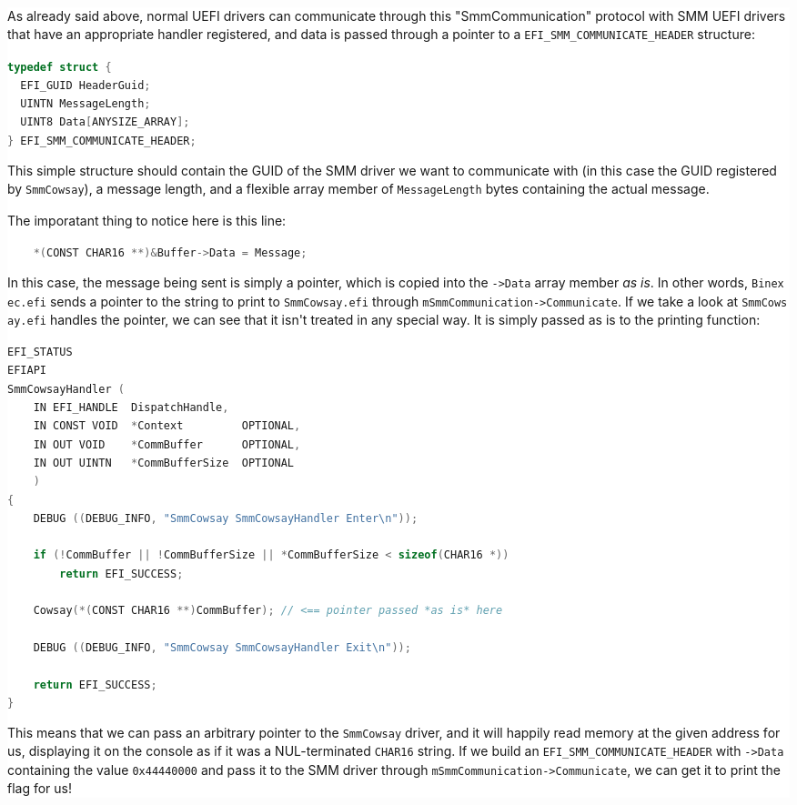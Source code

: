 As already said above, normal UEFI drivers can communicate through this
"SmmCommunication" protocol with SMM UEFI drivers that have an appropriate
handler registered, and data is passed through a pointer to a
`EFI_SMM_COMMUNICATE_HEADER` structure:

```c
typedef struct {
  EFI_GUID HeaderGuid;
  UINTN MessageLength;
  UINT8 Data[ANYSIZE_ARRAY];
} EFI_SMM_COMMUNICATE_HEADER;
```

This simple structure should contain the GUID of the SMM driver we want to
communicate with (in this case the GUID registered by `SmmCowsay`), a message
length, and a flexible array member of `MessageLength` bytes containing the
actual message.

The imporatant thing to notice here is this line:

```c
    *(CONST CHAR16 **)&Buffer->Data = Message;
```

In this case, the message being sent is simply a pointer, which is copied into
the `->Data` array member *as is*. In other words, `Binexec.efi` sends a pointer
to the string to print to `SmmCowsay.efi` through
`mSmmCommunication->Communicate`. If we take a look at `SmmCowsay.efi` handles
the pointer, we can see that it isn't treated in any special way. It is simply
passed as is to the printing function:

```c
EFI_STATUS
EFIAPI
SmmCowsayHandler (
    IN EFI_HANDLE  DispatchHandle,
    IN CONST VOID  *Context         OPTIONAL,
    IN OUT VOID    *CommBuffer      OPTIONAL,
    IN OUT UINTN   *CommBufferSize  OPTIONAL
    )
{
    DEBUG ((DEBUG_INFO, "SmmCowsay SmmCowsayHandler Enter\n"));

    if (!CommBuffer || !CommBufferSize || *CommBufferSize < sizeof(CHAR16 *))
        return EFI_SUCCESS;

    Cowsay(*(CONST CHAR16 **)CommBuffer); // <== pointer passed *as is* here

    DEBUG ((DEBUG_INFO, "SmmCowsay SmmCowsayHandler Exit\n"));

    return EFI_SUCCESS;
}
```

This means that we can pass an arbitrary pointer to the `SmmCowsay` driver, and
it will happily read memory at the given address for us, displaying it on the
console as if it was a NUL-terminated `CHAR16` string. If we build an
`EFI_SMM_COMMUNICATE_HEADER` with `->Data` containing the value `0x44440000` and
pass it to the SMM driver through `mSmmCommunication->Communicate`, we can get
it to print the flag for us!


[smm1]: #smm-cowsay-1
[smm2]: #smm-cowsay-2
[smm3]: #smm-cowsay-3
[expl1]: https://github.com/TowerofHanoi/towerofhanoi.github.io/blob/master/writeups_files/uiuctf-2022_smm-cowsay/expl_smm_cowasy_1.py
[expl2]: https://github.com/TowerofHanoi/towerofhanoi.github.io/blob/master/writeups_files/uiuctf-2022_smm-cowsay/expl_smm_cowasy_2.py
[expl3]: https://github.com/TowerofHanoi/towerofhanoi.github.io/blob/master/writeups_files/uiuctf-2022_smm-cowsay/expl_smm_cowasy_3.py
[tweet]:                               https://twitter.com/MeBeiM/status/1554849894237609985
[uiuctf]:                              https://ctftime.org/event/1600/
[uiuctf-archive]:                      https://2022.uiuc.tf/challenges
[author]:                              https://github.com/zhuyifei1999
[wiki-smm]:                            https://en.wikipedia.org/wiki/System_Management_Mode
[intel-sdm]:                           https://www.intel.com/content/www/us/en/developer/articles/technical/intel-sdm.html
[uefi-spec]:                           https://uefi.org/specifications
[uefi-spec-pdf]:                       https://uefi.org/sites/default/files/resources/UEFI_Spec_2_9_2021_03_18.pdf
[man-cowsay]:                          https://manned.org/cowsay.1
[man-pahole]:                          https://manned.org/pahole.1
[x64-call]:                            https://docs.microsoft.com/en-us/cpp/build/x64-calling-convention?view=msvc-170
[x86-rsm]:                             https://www.felixcloutier.com/x86/rsm
[x86-rdrand]:                          https://www.felixcloutier.com/x86/rdrand
[gh-pwntools]:                         https://github.com/Gallopsled/pwntools
[gh-ropgadget]:                        https://github.com/JonathanSalwan/ROPgadget
[gh-edk2]:                             https://github.com/tianocore/edk2
[gh-edk2-securityex]:                  https://github.com/jyao1/SecurityEx
[gh-qemu]:                             https://github.com/qemu/qemu
[qemu-memtxattrs]:                     https://github.com/qemu/qemu/blob/v7.0.0/include/exec/memattrs.h#L35
[edk2-SystemTable]:                    https://edk2-docs.gitbook.io/edk-ii-uefi-driver-writer-s-guide/3_foundation/33_uefi_system_table
[edk2-SmiHandlerRegister]:             https://github.com/tianocore/edk2/blob/7c0ad2c33810ead45b7919f8f8d0e282dae52e71/MdeModulePkg/Core/PiSmmCore/Smi.c#L213
[edk2-EfiRuntimeServicesData]:         https://github.com/tianocore/edk2/blob/0ecdcb6142037dd1cdd08660a2349960bcf0270a/BaseTools/Source/C/Include/Common/UefiMultiPhase.h#L25
[edk2-SmmCommunicationCommunicate]:    https://github.com/tianocore/edk2/blob/1774a44ad91d01294bace32b0060ce26da2f0140/MdeModulePkg/Core/PiSmmCore/PiSmmIpl.c#L110
[edk2-EFI_SMM_COMMUNICATION_PROTOCOL]: https://github.com/tianocore/edk2/blob/1774a44ad91d01294bace32b0060ce26da2f0140/MdeModulePkg/Core/PiSmmCore/PiSmmIpl.c#L267
[edk2-copy-msg]:                       https://github.com/tianocore/edk2/blob/1774a44ad91d01294bace32b0060ce26da2f0140/MdeModulePkg/Core/PiSmmCore/PiSmmIpl.c#L547
[edk2-smi-entry]:                      https://github.com/tianocore/edk2/blob/1774a44ad91d01294bace32b0060ce26da2f0140/UefiCpuPkg/PiSmmCpuDxeSmm/X64/SmiEntry.nasm#L89
[edk2-gadget]:                         https://github.com/tianocore/edk2/blob/1774a44ad91d01294bace32b0060ce26da2f0140/MdePkg/Library/BaseLib/X64/LongJump.nasm#L54
[edk2-MdePkg]:                         https://github.com/tianocore/edk2/blob/1774a44ad91d01294bace32b0060ce26da2f0140/MdePkg/MdePkg.dec
[edk2-buffer-check]:                   https://github.com/tianocore/edk2/blob/7c0ad2c33810ead45b7919f8f8d0e282dae52e71/MdePkg/Library/SmmMemLib/SmmMemLib.c#L163
[edk2-gdt]:                            https://github.com/tianocore/edk2/blob/2812668bfc121ee792cf3302195176ef4a2ad0bc/UefiCpuPkg/PiSmmCpuDxeSmm/X64/SmiException.nasm#L31